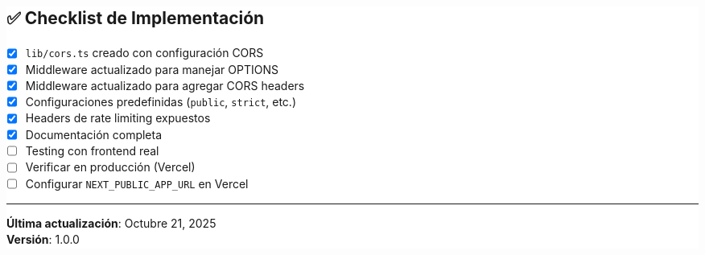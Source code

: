 
## ✅ Checklist de Implementación

- [x] `lib/cors.ts` creado con configuración CORS
- [x] Middleware actualizado para manejar OPTIONS
- [x] Middleware actualizado para agregar CORS headers
- [x] Configuraciones predefinidas (`public`, `strict`, etc.)
- [x] Headers de rate limiting expuestos
- [x] Documentación completa
- [ ] Testing con frontend real
- [ ] Verificar en producción (Vercel)
- [ ] Configurar `NEXT_PUBLIC_APP_URL` en Vercel

---

**Última actualización**: Octubre 21, 2025  
**Versión**: 1.0.0
